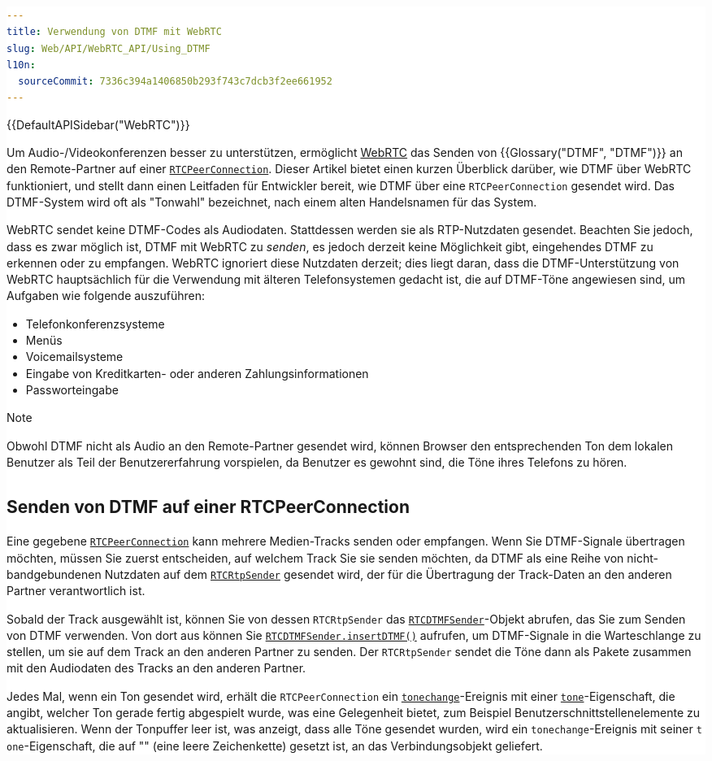 ```yaml
---
title: Verwendung von DTMF mit WebRTC
slug: Web/API/WebRTC_API/Using_DTMF
l10n:
  sourceCommit: 7336c394a1406850b293f743c7dcb3f2ee661952
---
```


{{DefaultAPISidebar("WebRTC")}}

Um Audio-/Videokonferenzen besser zu unterstützen, ermöglicht [WebRTC](/de/docs/Web/API/WebRTC_API) das Senden von {{Glossary("DTMF", "DTMF")}} an den Remote-Partner auf einer [`RTCPeerConnection`](/de/docs/Web/API/RTCPeerConnection). Dieser Artikel bietet einen kurzen Überblick darüber, wie DTMF über WebRTC funktioniert, und stellt dann einen Leitfaden für Entwickler bereit, wie DTMF über eine `RTCPeerConnection` gesendet wird. Das DTMF-System wird oft als "Tonwahl" bezeichnet, nach einem alten Handelsnamen für das System.

WebRTC sendet keine DTMF-Codes als Audiodaten. Stattdessen werden sie als RTP-Nutzdaten gesendet. Beachten Sie jedoch, dass es zwar möglich ist, DTMF mit WebRTC zu _senden_, es jedoch derzeit keine Möglichkeit gibt, eingehendes DTMF zu erkennen oder zu empfangen. WebRTC ignoriert diese Nutzdaten derzeit; dies liegt daran, dass die DTMF-Unterstützung von WebRTC hauptsächlich für die Verwendung mit älteren Telefonsystemen gedacht ist, die auf DTMF-Töne angewiesen sind, um Aufgaben wie folgende auszuführen:

- Telefonkonferenzsysteme
- Menüs
- Voicemailsysteme
- Eingabe von Kreditkarten- oder anderen Zahlungsinformationen
- Passworteingabe

> [!NOTE]
> Obwohl DTMF nicht als Audio an den Remote-Partner gesendet wird, können Browser den entsprechenden Ton dem lokalen Benutzer als Teil der Benutzererfahrung vorspielen, da Benutzer es gewohnt sind, die Töne ihres Telefons zu hören.

## Senden von DTMF auf einer RTCPeerConnection

Eine gegebene [`RTCPeerConnection`](/de/docs/Web/API/RTCPeerConnection) kann mehrere Medien-Tracks senden oder empfangen. Wenn Sie DTMF-Signale übertragen möchten, müssen Sie zuerst entscheiden, auf welchem Track Sie sie senden möchten, da DTMF als eine Reihe von nicht-bandgebundenen Nutzdaten auf dem [`RTCRtpSender`](/de/docs/Web/API/RTCRtpSender) gesendet wird, der für die Übertragung der Track-Daten an den anderen Partner verantwortlich ist.

Sobald der Track ausgewählt ist, können Sie von dessen `RTCRtpSender` das [`RTCDTMFSender`](/de/docs/Web/API/RTCDTMFSender)-Objekt abrufen, das Sie zum Senden von DTMF verwenden. Von dort aus können Sie [`RTCDTMFSender.insertDTMF()`](/de/docs/Web/API/RTCDTMFSender/insertDTMF) aufrufen, um DTMF-Signale in die Warteschlange zu stellen, um sie auf dem Track an den anderen Partner zu senden. Der `RTCRtpSender` sendet die Töne dann als Pakete zusammen mit den Audiodaten des Tracks an den anderen Partner.

Jedes Mal, wenn ein Ton gesendet wird, erhält die `RTCPeerConnection` ein [`tonechange`](/de/docs/Web/API/RTCDTMFSender/tonechange_event)-Ereignis mit einer [`tone`](/de/docs/Web/API/RTCDTMFToneChangeEvent/tone)-Eigenschaft, die angibt, welcher Ton gerade fertig abgespielt wurde, was eine Gelegenheit bietet, zum Beispiel Benutzerschnittstellenelemente zu aktualisieren. Wenn der Tonpuffer leer ist, was anzeigt, dass alle Töne gesendet wurden, wird ein `tonechange`-Ereignis mit seiner `tone`-Eigenschaft, die auf "" (eine leere Zeichenkette) gesetzt ist, an das Verbindungsobjekt geliefert.
